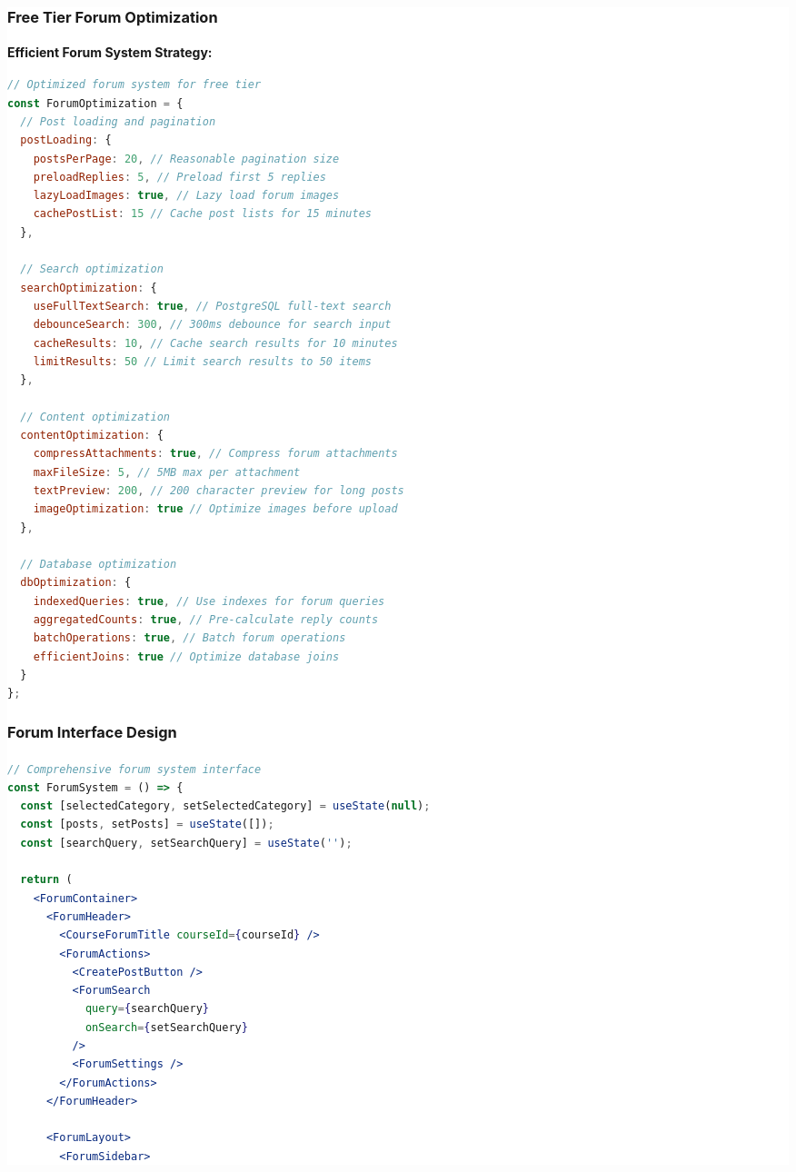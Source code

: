 ### Free Tier Forum Optimization
**Efficient Forum System Strategy:**
```javascript
// Optimized forum system for free tier
const ForumOptimization = {
  // Post loading and pagination
  postLoading: {
    postsPerPage: 20, // Reasonable pagination size
    preloadReplies: 5, // Preload first 5 replies
    lazyLoadImages: true, // Lazy load forum images
    cachePostList: 15 // Cache post lists for 15 minutes
  },
  
  // Search optimization
  searchOptimization: {
    useFullTextSearch: true, // PostgreSQL full-text search
    debounceSearch: 300, // 300ms debounce for search input
    cacheResults: 10, // Cache search results for 10 minutes
    limitResults: 50 // Limit search results to 50 items
  },
  
  // Content optimization
  contentOptimization: {
    compressAttachments: true, // Compress forum attachments
    maxFileSize: 5, // 5MB max per attachment
    textPreview: 200, // 200 character preview for long posts
    imageOptimization: true // Optimize images before upload
  },
  
  // Database optimization
  dbOptimization: {
    indexedQueries: true, // Use indexes for forum queries
    aggregatedCounts: true, // Pre-calculate reply counts
    batchOperations: true, // Batch forum operations
    efficientJoins: true // Optimize database joins
  }
};
```

### Forum Interface Design
```jsx
// Comprehensive forum system interface
const ForumSystem = () => {
  const [selectedCategory, setSelectedCategory] = useState(null);
  const [posts, setPosts] = useState([]);
  const [searchQuery, setSearchQuery] = useState('');

  return (
    <ForumContainer>
      <ForumHeader>
        <CourseForumTitle courseId={courseId} />
        <ForumActions>
          <CreatePostButton />
          <ForumSearch 
            query={searchQuery}
            onSearch={setSearchQuery}
          />
          <ForumSettings />
        </ForumActions>
      </ForumHeader>
      
      <ForumLayout>
        <ForumSidebar>
```